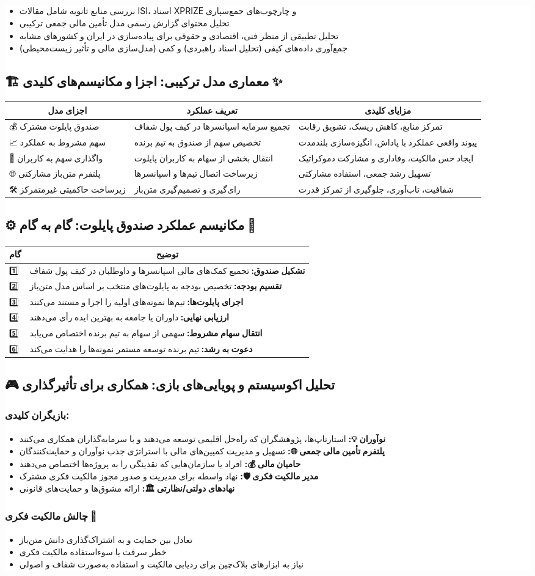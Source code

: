 - بررسی منابع ثانویه شامل مقالات ISI، اسناد XPRIZE و چارچوب‌های جمع‌سپاری  
- تحلیل محتوای گزارش رسمی مدل تأمین مالی جمعی ترکیبی  
- تحلیل تطبیقی از منظر فنی، اقتصادی و حقوقی برای پیاده‌سازی در ایران و کشورهای مشابه  
- جمع‌آوری داده‌های کیفی (تحلیل اسناد راهبردی) و کمی (مدل‌سازی مالی و تأثیر زیست‌محیطی)

## 🏗️ معماری مدل ترکیبی: اجزا و مکانیسم‌های کلیدی ✨

| اجزای مدل            | تعریف عملکرد                                | مزایای کلیدی                             |
|---------------------|-------------------------------------------|-----------------------------------------|
| 💰 صندوق پایلوت مشترک | تجمیع سرمایه اسپانسرها در کیف پول شفاف  | تمرکز منابع، کاهش ریسک، تشویق رقابت    |
| 📈 سهم مشروط به عملکرد | تخصیص سهم از صندوق به تیم برنده          | پیوند واقعی عملکرد با پاداش، انگیزه‌سازی بلندمدت |
| 🤝 واگذاری سهم به کاربران | انتقال بخشی از سهام به کاربران پایلوت   | ایجاد حس مالکیت، وفاداری و مشارکت دموکراتیک |
| 🌐 پلتفرم متن‌باز مشارکتی | زیرساخت اتصال تیم‌ها و اسپانسرها       | تسهیل رشد جمعی، استفاده مشارکتی       |
| 🛠 زیرساخت حاکمیتی غیرمتمرکز | رای‌گیری و تصمیم‌گیری متن‌باز           | شفافیت، تاب‌آوری، جلوگیری از تمرکز قدرت |

## ⚙️ مکانیسم عملکرد صندوق پایلوت: گام به گام 🚀

| گام | توضیح                                                                       |
|------|-----------------------------------------------------------------------------|
| 1️⃣   | **تشکیل صندوق:** تجمیع کمک‌های مالی اسپانسرها و داوطلبان در کیف پول شفاف |
| 2️⃣   | **تقسیم بودجه:** تخصیص بودجه به پایلوت‌های منتخب بر اساس مدل متن‌باز     |
| 3️⃣   | **اجرای پایلوت‌ها:** تیم‌ها نمونه‌های اولیه را اجرا و مستند می‌کنند        |
| 4️⃣   | **ارزیابی نهایی:** داوران یا جامعه به بهترین ایده رأی می‌دهند               |
| 5️⃣   | **انتقال سهام مشروط:** سهمی از سهام به تیم برنده اختصاص می‌یابد            |
| 6️⃣   | **دعوت به رشد:** تیم برنده توسعه مستمر نمونه‌ها را هدایت می‌کند             |

## 🎮 تحلیل اکوسیستم و پویایی‌های بازی: همکاری برای تأثیرگذاری

### بازیگران کلیدی:
- **نوآوران 💡:** استارتاپ‌ها، پژوهشگران که راه‌حل اقلیمی توسعه می‌دهند و با سرمایه‌گذاران همکاری می‌کنند  
- **پلتفرم تأمین مالی جمعی 🌐:** تسهیل و مدیریت کمپین‌های مالی با استراتژی جذب نوآوران و حمایت‌کنندگان  
- **حامیان مالی 💰:** افراد یا سازمان‌هایی که نقدینگی را به پروژه‌ها اختصاص می‌دهند  
- **مدیر مالکیت فکری 🛡️:** نهاد واسطه برای مدیریت و صدور مجوز مالکیت فکری مشترک  
- **نهادهای دولتی/نظارتی 🏛️:** ارائه مشوق‌ها و حمایت‌های قانونی

### چالش مالکیت فکری 🚧  
- تعادل بین حمایت و به اشتراک‌گذاری دانش متن‌باز  
- خطر سرقت یا سوءاستفاده مالکیت فکری  
- نیاز به ابزارهای بلاک‌چین برای ردیابی مالکیت و استفاده به‌صورت شفاف و اصولی  
